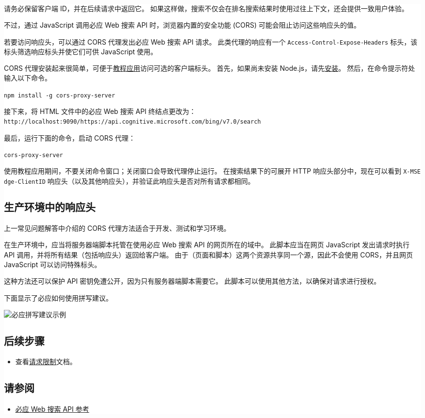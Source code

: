 请务必保留客户端 ID，并在后续请求中返回它。 如果这样做，搜索不仅会在排名搜索结果时使用过往上下文，还会提供一致用户体验。

不过，通过 JavaScript 调用必应 Web 搜索 API 时，浏览器内置的安全功能 (CORS) 可能会阻止访问这些响应头的值。

若要访问响应头，可以通过 CORS 代理发出必应 Web 搜索 API 请求。 此类代理的响应有一个 `Access-Control-Expose-Headers` 标头，该标头筛选响应标头并使它们可供 JavaScript 使用。

CORS 代理安装起来很简单，可便于[教程应用](tutorial-bing-web-search-single-page-app.md)访问可选的客户端标头。 首先，如果尚未安装 Node.js，请先[安装](https://nodejs.org/en/download/)。 然后，在命令提示符处输入以下命令。

```console
npm install -g cors-proxy-server
```

接下来，将 HTML 文件中的必应 Web 搜索 API 终结点更改为： \
`http://localhost:9090/https://api.cognitive.microsoft.com/bing/v7.0/search`

最后，运行下面的命令，启动 CORS 代理：

```console
cors-proxy-server
```

使用教程应用期间，不要关闭命令窗口；关闭窗口会导致代理停止运行。 在搜索结果下的可展开 HTTP 响应头部分中，现在可以看到 `X-MSEdge-ClientID` 响应头（以及其他响应头），并验证此响应头是否对所有请求都相同。

## <a name="response-headers-in-production"></a>生产环境中的响应头

上一常见问题解答中介绍的 CORS 代理方法适合于开发、测试和学习环境。

在生产环境中，应当将服务器端脚本托管在使用必应 Web 搜索 API 的网页所在的域中。 此脚本应当在网页 JavaScript 发出请求时执行 API 调用，并将所有结果（包括响应头）返回给客户端。 由于（页面和脚本）这两个资源共享同一个源，因此不会使用 CORS，并且网页 JavaScript 可以访问特殊标头。

这种方法还可以保护 API 密钥免遭公开，因为只有服务器端脚本需要它。 此脚本可以使用其他方法，以确保对请求进行授权。

下面显示了必应如何使用拼写建议。

![必应拼写建议示例](./media/cognitive-services-bing-web-api/bing-web-spellingsuggestion.GIF)  

## <a name="next-steps"></a>后续步骤  

* 查看[请求限制](throttling-requests.md)文档。  

## <a name="see-also"></a>请参阅  

* [必应 Web 搜索 API 参考](/rest/api/cognitiveservices-bingsearch/bing-web-api-v7-reference)